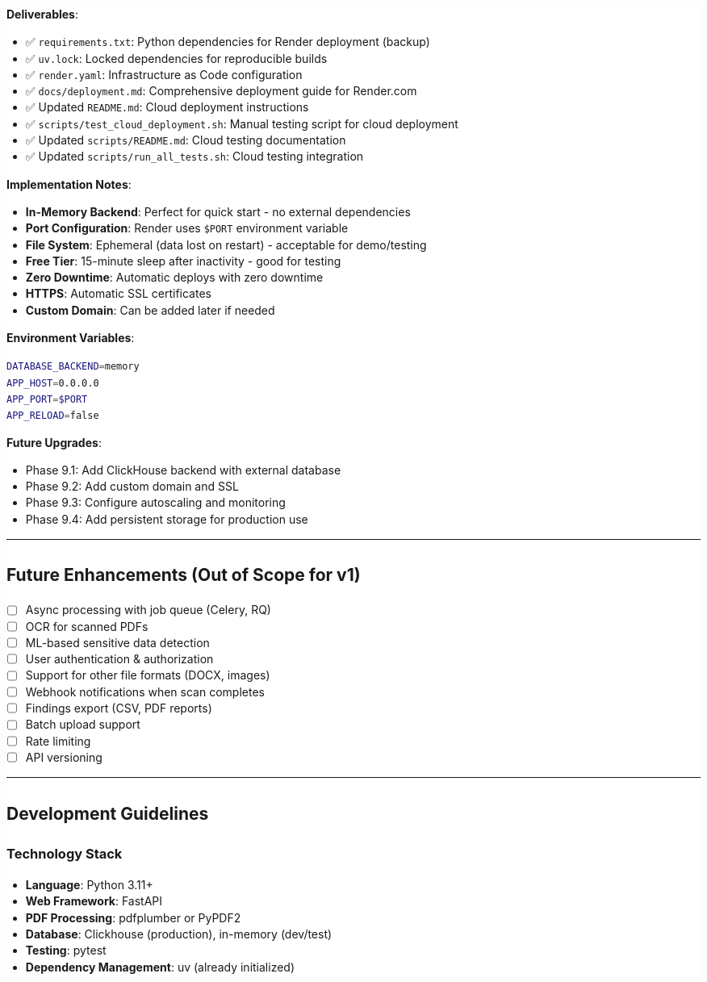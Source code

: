 **Deliverables**:
- ✅ `requirements.txt`: Python dependencies for Render deployment (backup)
- ✅ `uv.lock`: Locked dependencies for reproducible builds
- ✅ `render.yaml`: Infrastructure as Code configuration
- ✅ `docs/deployment.md`: Comprehensive deployment guide for Render.com
- ✅ Updated `README.md`: Cloud deployment instructions
- ✅ `scripts/test_cloud_deployment.sh`: Manual testing script for cloud deployment
- ✅ Updated `scripts/README.md`: Cloud testing documentation
- ✅ Updated `scripts/run_all_tests.sh`: Cloud testing integration

**Implementation Notes**:
- **In-Memory Backend**: Perfect for quick start - no external dependencies
- **Port Configuration**: Render uses `$PORT` environment variable
- **File System**: Ephemeral (data lost on restart) - acceptable for demo/testing
- **Free Tier**: 15-minute sleep after inactivity - good for testing
- **Zero Downtime**: Automatic deploys with zero downtime
- **HTTPS**: Automatic SSL certificates
- **Custom Domain**: Can be added later if needed

**Environment Variables**:
```bash
DATABASE_BACKEND=memory
APP_HOST=0.0.0.0
APP_PORT=$PORT
APP_RELOAD=false
```

**Future Upgrades**:
- Phase 9.1: Add ClickHouse backend with external database
- Phase 9.2: Add custom domain and SSL
- Phase 9.3: Configure autoscaling and monitoring
- Phase 9.4: Add persistent storage for production use

---

## Future Enhancements (Out of Scope for v1)

- [ ] Async processing with job queue (Celery, RQ)
- [ ] OCR for scanned PDFs
- [ ] ML-based sensitive data detection
- [ ] User authentication & authorization
- [ ] Support for other file formats (DOCX, images)
- [ ] Webhook notifications when scan completes
- [ ] Findings export (CSV, PDF reports)
- [ ] Batch upload support
- [ ] Rate limiting
- [ ] API versioning

---

## Development Guidelines

### Technology Stack
- **Language**: Python 3.11+
- **Web Framework**: FastAPI
- **PDF Processing**: pdfplumber or PyPDF2
- **Database**: Clickhouse (production), in-memory (dev/test)
- **Testing**: pytest
- **Dependency Management**: uv (already initialized)
